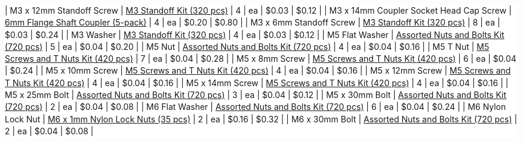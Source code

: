 | M3 x 12mm Standoff Screw                    | [M3 Standoff Kit (320 pcs)](https://a.co/d/gYZp2mI)                                                                                                                                                                                                                 | 4        | ea              | $0.03     | $0.12              |
| M3 x 14mm Coupler Socket Head Cap Screw     | [6mm Flange Shaft Coupler (5-pack)](https://a.co/d/dtI1bwZ)                                                                                                                                                                                                         | 4        | ea              | $0.20     | $0.80              |
| M3 x 6mm Standoff Screw                     | [M3 Standoff Kit (320 pcs)](https://a.co/d/gYZp2mI)                                                                                                                                                                                                                 | 8        | ea              | $0.03     | $0.24              |
| M3 Washer                                   | [M3 Standoff Kit (320 pcs)](https://a.co/d/gYZp2mI)                                                                                                                                                                                                                 | 4        | ea              | $0.03     | $0.12              |
| M5 Flat Washer                              | [Assorted Nuts and Bolts Kit (720 pcs)](https://www.amazon.com/720pcs-Metric-Assortment-Yellow-Plated/dp/B0BYNLV7YG?ref_=ast_sto_dp&th=1)                                                                                                                           | 5        | ea              | $0.04     | $0.20              |
| M5 Nut                                      | [Assorted Nuts and Bolts Kit (720 pcs)](https://www.amazon.com/720pcs-Metric-Assortment-Yellow-Plated/dp/B0BYNLV7YG?ref_=ast_sto_dp&th=1)                                                                                                                           | 4        | ea              | $0.04     | $0.16              |
| M5 T Nut                                    | [M5 Screws and T Nuts Kit (420 pcs)](https://a.co/d/blOClPc)                                                                                                                                                                                                        | 7        | ea              | $0.04     | $0.28              |
| M5 x 8mm Screw                              | [M5 Screws and T Nuts Kit (420 pcs)](https://a.co/d/blOClPc)                                                                                                                                                                                                        | 6        | ea              | $0.04     | $0.24              |
| M5 x 10mm Screw                             | [M5 Screws and T Nuts Kit (420 pcs)](https://a.co/d/blOClPc)                                                                                                                                                                                                        | 4        | ea              | $0.04     | $0.16              |
| M5 x 12mm Screw                             | [M5 Screws and T Nuts Kit (420 pcs)](https://a.co/d/blOClPc)                                                                                                                                                                                                        | 4        | ea              | $0.04     | $0.16              |
| M5 x 14mm Screw                             | [M5 Screws and T Nuts Kit (420 pcs)](https://a.co/d/blOClPc)                                                                                                                                                                                                        | 4        | ea              | $0.04     | $0.16              |
| M5 x 25mm Bolt                              | [Assorted Nuts and Bolts Kit (720 pcs)](https://www.amazon.com/720pcs-Metric-Assortment-Yellow-Plated/dp/B0BYNLV7YG?ref_=ast_sto_dp&th=1)                                                                                                                           | 3        | ea              | $0.04     | $0.12              |
| M5 x 30mm Bolt                              | [Assorted Nuts and Bolts Kit (720 pcs)](https://www.amazon.com/720pcs-Metric-Assortment-Yellow-Plated/dp/B0BYNLV7YG?ref_=ast_sto_dp&th=1)                                                                                                                           | 2        | ea              | $0.04     | $0.08              |
| M6 Flat Washer                              | [Assorted Nuts and Bolts Kit (720 pcs)](https://www.amazon.com/720pcs-Metric-Assortment-Yellow-Plated/dp/B0BYNLV7YG?ref_=ast_sto_dp&th=1)                                                                                                                           | 6        | ea              | $0.04     | $0.24              |
| M6 Nylon Lock Nut                           | [M6 x 1mm Nylon Lock Nuts (35 pcs)](https://a.co/d/dPlYyLJ)                                                                                                                                                                                                         | 2        | ea              | $0.16     | $0.32              |
| M6 x 30mm Bolt                              | [Assorted Nuts and Bolts Kit (720 pcs)](https://www.amazon.com/720pcs-Metric-Assortment-Yellow-Plated/dp/B0BYNLV7YG?ref_=ast_sto_dp&th=1)                                                                                                                           | 2        | ea              | $0.04     | $0.08              |